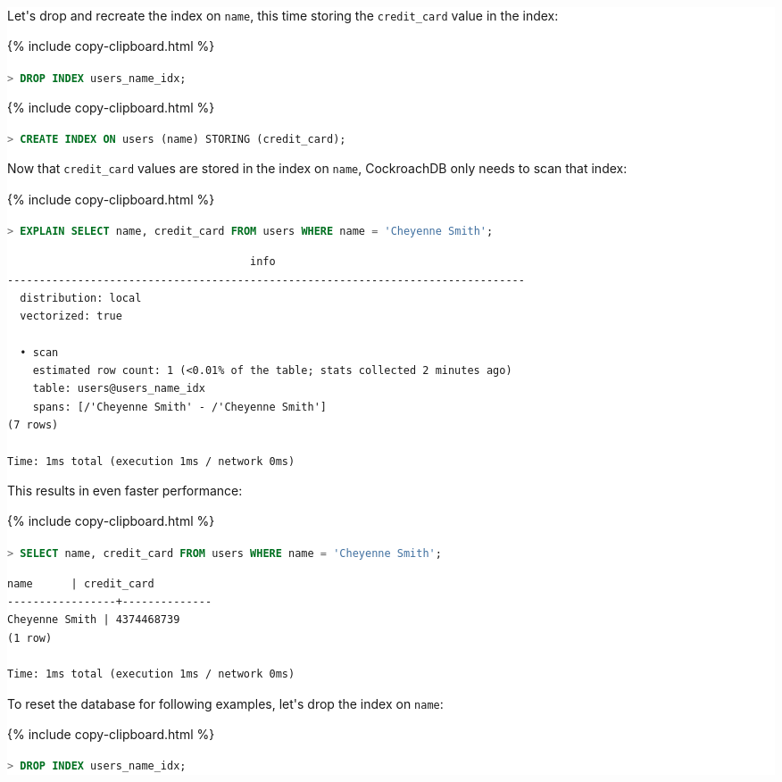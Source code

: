 Let's drop and recreate the index on `name`, this time storing the `credit_card` value in the index:

{%  include copy-clipboard.html %}
~~~ sql
> DROP INDEX users_name_idx;
~~~

{%  include copy-clipboard.html %}
~~~ sql
> CREATE INDEX ON users (name) STORING (credit_card);
~~~

Now that `credit_card` values are stored in the index on `name`, CockroachDB only needs to scan that index:

{%  include copy-clipboard.html %}
~~~ sql
> EXPLAIN SELECT name, credit_card FROM users WHERE name = 'Cheyenne Smith';
~~~

~~~
                                      info
---------------------------------------------------------------------------------
  distribution: local
  vectorized: true

  • scan
    estimated row count: 1 (<0.01% of the table; stats collected 2 minutes ago)
    table: users@users_name_idx
    spans: [/'Cheyenne Smith' - /'Cheyenne Smith']
(7 rows)

Time: 1ms total (execution 1ms / network 0ms)
~~~

This results in even faster performance:

{%  include copy-clipboard.html %}
~~~ sql
> SELECT name, credit_card FROM users WHERE name = 'Cheyenne Smith';
~~~

~~~
name      | credit_card
-----------------+--------------
Cheyenne Smith | 4374468739
(1 row)

Time: 1ms total (execution 1ms / network 0ms)
~~~

To reset the database for following examples, let's drop the index on `name`:

{%  include copy-clipboard.html %}
~~~ sql
> DROP INDEX users_name_idx;
~~~

